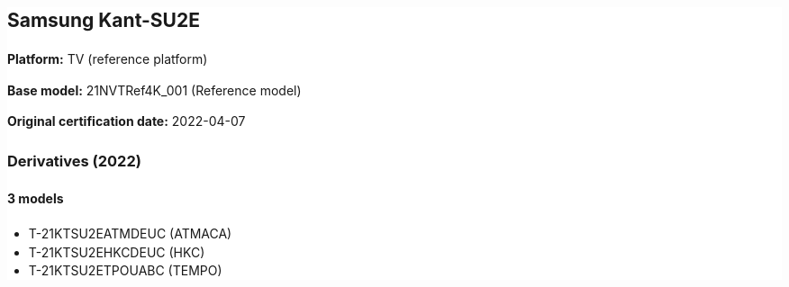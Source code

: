 ## Samsung Kant-SU2E

**Platform:** TV (reference platform)

**Base model:** 21NVTRef4K_001 (Reference model)

**Original certification date:** 2022-04-07

### Derivatives (2022)

#### 3 models

* T-21KTSU2EATMDEUC (ATMACA)
* T-21KTSU2EHKCDEUC (HKC)
* T-21KTSU2ETPOUABC (TEMPO)

